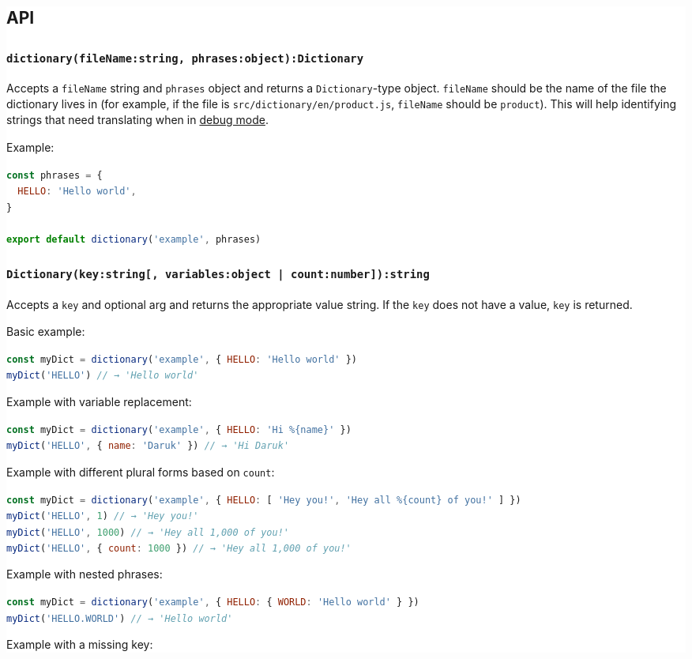 ## API

### `dictionary(fileName:string, phrases:object):Dictionary`

Accepts a `fileName` string and `phrases` object and returns a `Dictionary`-type object. `fileName` should be the name of the file the dictionary lives in (for example, if the file is `src/dictionary/en/product.js`, `fileName` should be `product`). This will help identifying strings that need translating when in [debug mode](#visual-debugging).

Example:

```jsx
const phrases = {
  HELLO: 'Hello world',
}

export default dictionary('example', phrases)
```

### `Dictionary(key:string[, variables:object | count:number]):string`

Accepts a `key` and optional arg and returns the appropriate value string. If the `key` does not have a value, `key` is returned.

Basic example:

```jsx
const myDict = dictionary('example', { HELLO: 'Hello world' })
myDict('HELLO') // → 'Hello world'
```

Example with variable replacement:

```jsx
const myDict = dictionary('example', { HELLO: 'Hi %{name}' })
myDict('HELLO', { name: 'Daruk' }) // → 'Hi Daruk'
```

Example with different plural forms based on `count`:

```jsx
const myDict = dictionary('example', { HELLO: [ 'Hey you!', 'Hey all %{count} of you!' ] })
myDict('HELLO', 1) // → 'Hey you!'
myDict('HELLO', 1000) // → 'Hey all 1,000 of you!'
myDict('HELLO', { count: 1000 }) // → 'Hey all 1,000 of you!'
```

Example with nested phrases:

```jsx
const myDict = dictionary('example', { HELLO: { WORLD: 'Hello world' } })
myDict('HELLO.WORLD') // → 'Hello world'
```

Example with a missing key:
